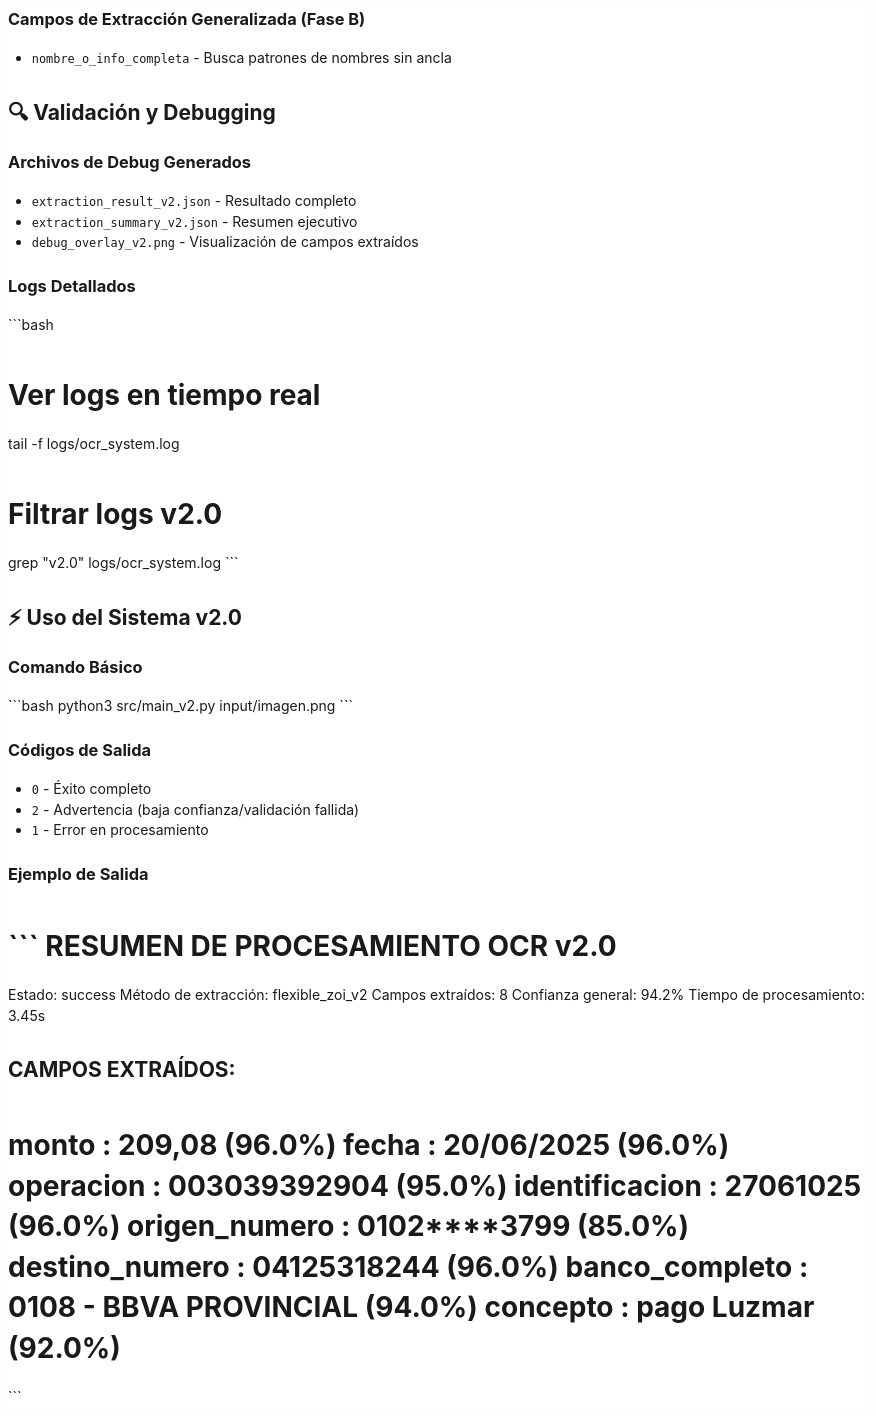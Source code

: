 ### Campos de Extracción Generalizada (Fase B)
- `nombre_o_info_completa` - Busca patrones de nombres sin ancla

## 🔍 Validación y Debugging

### Archivos de Debug Generados
- `extraction_result_v2.json` - Resultado completo
- `extraction_summary_v2.json` - Resumen ejecutivo
- `debug_overlay_v2.png` - Visualización de campos extraídos

### Logs Detallados
\`\`\`bash
# Ver logs en tiempo real
tail -f logs/ocr_system.log

# Filtrar logs v2.0
grep "v2.0" logs/ocr_system.log
\`\`\`

## ⚡ Uso del Sistema v2.0

### Comando Básico
\`\`\`bash
python3 src/main_v2.py input/imagen.png
\`\`\`

### Códigos de Salida
- `0` - Éxito completo
- `2` - Advertencia (baja confianza/validación fallida)
- `1` - Error en procesamiento

### Ejemplo de Salida
\`\`\`
RESUMEN DE PROCESAMIENTO OCR v2.0
============================================================
Estado: success
Método de extracción: flexible_zoi_v2
Campos extraídos: 8
Confianza general: 94.2%
Tiempo de procesamiento: 3.45s

CAMPOS EXTRAÍDOS:
----------------------------------------
monto          : 209,08              (96.0%)
fecha          : 20/06/2025          (96.0%)
operacion      : 003039392904        (95.0%)
identificacion : 27061025            (96.0%)
origen_numero  : 0102****3799        (85.0%)
destino_numero : 04125318244         (96.0%)
banco_completo : 0108 - BBVA PROVINCIAL (94.0%)
concepto       : pago Luzmar         (92.0%)
============================================================
\`\`\`
